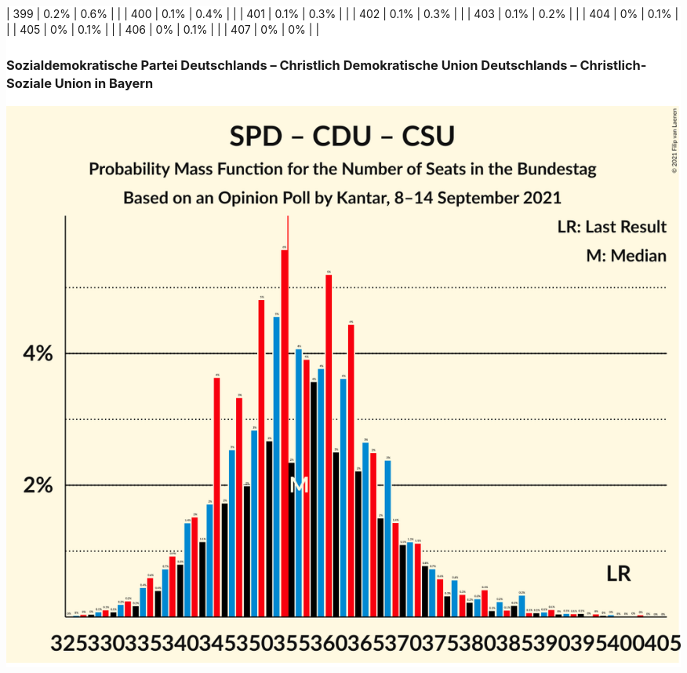 | 399 | 0.2% | 0.6% |  |
| 400 | 0.1% | 0.4% |  |
| 401 | 0.1% | 0.3% |  |
| 402 | 0.1% | 0.3% |  |
| 403 | 0.1% | 0.2% |  |
| 404 | 0% | 0.1% |  |
| 405 | 0% | 0.1% |  |
| 406 | 0% | 0.1% |  |
| 407 | 0% | 0% |  |

### Sozialdemokratische Partei Deutschlands – Christlich Demokratische Union Deutschlands – Christlich-Soziale Union in Bayern

![Graph with seats probability mass function not yet produced](2021-09-14-Kantar-coalitions-seats-pmf-spd–cdu–csu.png "Seats Probability Mass Function")

